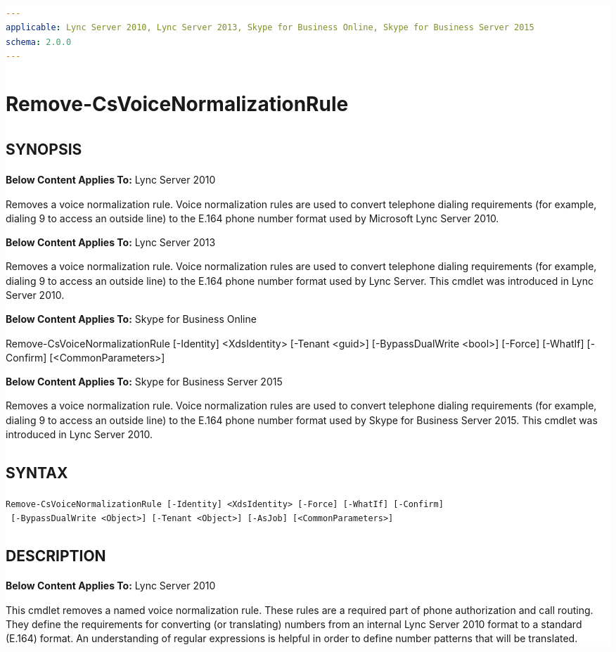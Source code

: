 ```yaml
---
applicable: Lync Server 2010, Lync Server 2013, Skype for Business Online, Skype for Business Server 2015
schema: 2.0.0
---
```


# Remove-CsVoiceNormalizationRule

## SYNOPSIS
**Below Content Applies To:** Lync Server 2010

Removes a voice normalization rule.
Voice normalization rules are used to convert telephone dialing requirements (for example, dialing 9 to access an outside line) to the E.164 phone number format used by Microsoft Lync Server 2010.

**Below Content Applies To:** Lync Server 2013

Removes a voice normalization rule.
Voice normalization rules are used to convert telephone dialing requirements (for example, dialing 9 to access an outside line) to the E.164 phone number format used by Lync Server.
This cmdlet was introduced in Lync Server 2010.

**Below Content Applies To:** Skype for Business Online

Remove-CsVoiceNormalizationRule \[-Identity\] \<XdsIdentity\> \[-Tenant \<guid\>\] \[-BypassDualWrite \<bool\>\] \[-Force\] \[-WhatIf\] \[-Confirm\] \[\<CommonParameters\>\]

**Below Content Applies To:** Skype for Business Server 2015

Removes a voice normalization rule.
Voice normalization rules are used to convert telephone dialing requirements (for example, dialing 9 to access an outside line) to the E.164 phone number format used by Skype for Business Server 2015.
This cmdlet was introduced in Lync Server 2010.



## SYNTAX

```
Remove-CsVoiceNormalizationRule [-Identity] <XdsIdentity> [-Force] [-WhatIf] [-Confirm]
 [-BypassDualWrite <Object>] [-Tenant <Object>] [-AsJob] [<CommonParameters>]
```

## DESCRIPTION
**Below Content Applies To:** Lync Server 2010

This cmdlet removes a named voice normalization rule.
These rules are a required part of phone authorization and call routing.
They define the requirements for converting (or translating) numbers from an internal Lync Server 2010 format to a standard (E.164) format.
An understanding of regular expressions is helpful in order to define number patterns that will be translated.

